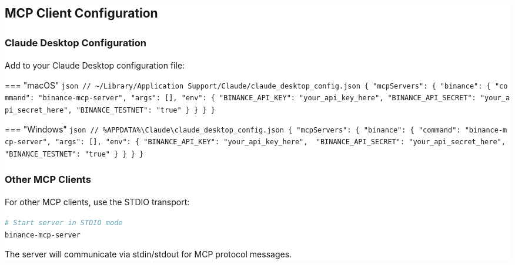 ## MCP Client Configuration

### Claude Desktop Configuration

Add to your Claude Desktop configuration file:

=== "macOS"
    ```json
    // ~/Library/Application Support/Claude/claude_desktop_config.json
    {
      "mcpServers": {
        "binance": {
          "command": "binance-mcp-server",
          "args": [],
          "env": {
            "BINANCE_API_KEY": "your_api_key_here",
            "BINANCE_API_SECRET": "your_api_secret_here",
            "BINANCE_TESTNET": "true"
          }
        }
      }
    }
    ```

=== "Windows"
    ```json
    // %APPDATA%\Claude\claude_desktop_config.json
    {
      "mcpServers": {
        "binance": {
          "command": "binance-mcp-server",
          "args": [],
          "env": {
            "BINANCE_API_KEY": "your_api_key_here", 
            "BINANCE_API_SECRET": "your_api_secret_here",
            "BINANCE_TESTNET": "true"
          }
        }
      }
    }
    ```

### Other MCP Clients

For other MCP clients, use the STDIO transport:

```bash
# Start server in STDIO mode
binance-mcp-server
```

The server will communicate via stdin/stdout for MCP protocol messages.
